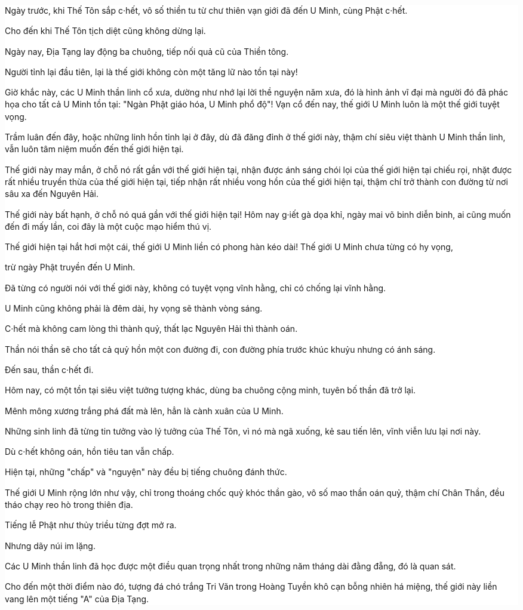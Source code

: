 Ngày trước, khi Thế Tôn sắp c·hết, vô số thiền tu từ chư thiên vạn giới đã đến U Minh, cùng Phật c·hết.

Cho đến khi Thế Tôn tịch diệt cũng không dừng lại.

Ngày nay, Địa Tạng lay động ba chuông, tiếp nối quả cũ của Thiền tông.

Người tỉnh lại đầu tiên, lại là thế giới không còn một tăng lữ nào tồn tại này!

Giờ khắc này, các U Minh thần linh cổ xưa, dường như nhớ lại lời thề nguyện năm xưa, đó là hình ảnh vĩ đại mà người đó đã phác họa cho tất cả U Minh tồn tại: "Ngàn Phật giáo hóa, U Minh phổ độ"! Vạn cổ đến nay, thế giới U Minh luôn là một thế giới tuyệt vọng.

Trầm luân đến đây, hoặc những linh hồn tỉnh lại ở đây, dù đã đăng đỉnh ở thế giới này, thậm chí siêu việt thành U Minh thần linh, vẫn luôn tâm niệm muốn đến thế giới hiện tại.

Thế giới này may mắn, ở chỗ nó rất gần với thế giới hiện tại, nhận được ánh sáng chói lọi của thế giới hiện tại chiếu rọi, nhặt được rất nhiều truyền thừa của thế giới hiện tại, tiếp nhận rất nhiều vong hồn của thế giới hiện tại, thậm chí trở thành con đường từ nơi sâu xa đến Nguyên Hải.

Thế giới này bất hạnh, ở chỗ nó quá gần với thế giới hiện tại! Hôm nay g·iết gà dọa khỉ, ngày mai võ binh diễn binh, ai cũng muốn đến đi mấy lần, coi đây là một cuộc mạo hiểm thú vị.

Thế giới hiện tại hắt hơi một cái, thế giới U Minh liền có phong hàn kéo dài! Thế giới U Minh chưa từng có hy vọng,

trừ ngày Phật truyền đến U Minh.

Đã từng có người nói với thế giới này, không có tuyệt vọng vĩnh hằng, chỉ có chống lại vĩnh hằng.

U Minh cũng không phải là đêm dài, hy vọng sẽ thành vòng sáng.

C·hết mà không cam lòng thì thành quỷ, thất lạc Nguyên Hải thì thành oán.

Thần nói thần sẽ cho tất cả quỷ hồn một con đường đi, con đường phía trước khúc khuỷu nhưng có ánh sáng.

Đến sau, thần c·hết đi.

Hôm nay, có một tồn tại siêu việt tưởng tượng khác, dùng ba chuông cộng minh, tuyên bố thần đã trở lại.

Mênh mông xương trắng phá đất mà lên, hẳn là cành xuân của U Minh.

Những sinh linh đã từng tin tưởng vào lý tưởng của Thế Tôn, vì nó mà ngã xuống, kẻ sau tiến lên, vĩnh viễn lưu lại nơi này.

Dù c·hết không oán, hồn tiêu tan vẫn chấp.

Hiện tại, những "chấp" và "nguyện" này đều bị tiếng chuông đánh thức.

Thế giới U Minh rộng lớn như vậy, chỉ trong thoáng chốc quỷ khóc thần gào, vô số mao thần oán quỷ, thậm chí Chân Thần, đều tháo chạy reo hò trong thiên địa.

Tiếng lễ Phật như thủy triều từng đợt mở ra.

Nhưng dãy núi im lặng.

Các U Minh thần linh đã học được một điều quan trọng nhất trong những năm tháng dài đằng đẵng, đó là quan sát.

Cho đến một thời điểm nào đó, tượng đá chó trắng Tri Văn trong Hoàng Tuyền khô cạn bỗng nhiên há miệng, thế giới này liền vang lên một tiếng "A" của Địa Tạng.
